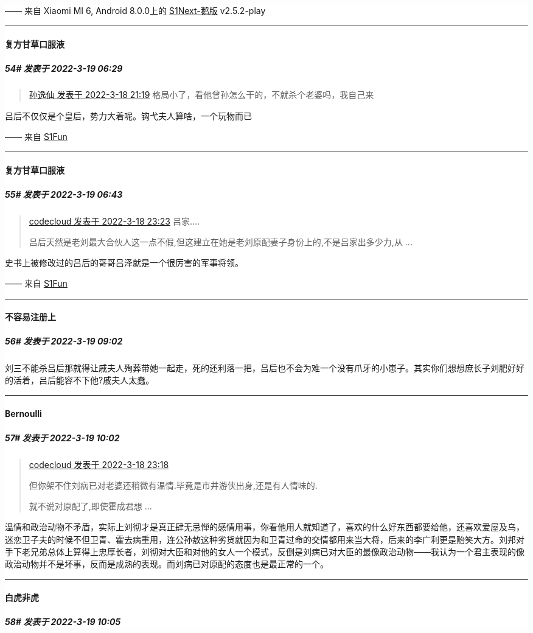 —— 来自 Xiaomi MI 6, Android 8.0.0上的 [S1Next-鹅版](https://github.com/ykrank/S1-Next/releases) v2.5.2-play

*****

####  复方甘草口服液  
##### 54#       发表于 2022-3-19 06:29

<blockquote><a href="httphttps://bbs.saraba1st.com/2b/forum.php?mod=redirect&amp;goto=findpost&amp;pid=55097544&amp;ptid=2058693" target="_blank">孙逸仙 发表于 2022-3-18 21:19</a>
格局小了，看他曾孙怎么干的，不就杀个老婆吗，我自己来</blockquote>
吕后不仅仅是个皇后，势力大着呢。钩弋夫人算啥，一个玩物而已

—— 来自 [S1Fun](https://s1fun.koalcat.com)

*****

####  复方甘草口服液  
##### 55#       发表于 2022-3-19 06:43

<blockquote><a href="httphttps://bbs.saraba1st.com/2b/forum.php?mod=redirect&amp;goto=findpost&amp;pid=55098957&amp;ptid=2058693" target="_blank">codecloud 发表于 2022-3-18 23:23</a>
吕家....

吕后天然是老刘最大合伙人这一点不假,但这建立在她是老刘原配妻子身份上的,不是吕家出多少力,从 ...</blockquote>
史书上被修改过的吕后的哥哥吕泽就是一个很厉害的军事将领。

—— 来自 [S1Fun](https://s1fun.koalcat.com)

*****

####  不容易注册上  
##### 56#       发表于 2022-3-19 09:02

刘三不能杀吕后那就得让戚夫人殉葬带她一起走，死的还利落一把，吕后也不会为难一个没有爪牙的小崽子。其实你们想想庶长子刘肥好好的活着，吕后能容不下他?戚夫人太蠢。

*****

####  Bernoulli  
##### 57#       发表于 2022-3-19 10:02

<blockquote><a href="httphttps://bbs.saraba1st.com/2b/forum.php?mod=redirect&amp;goto=findpost&amp;pid=55098912&amp;ptid=2058693" target="_blank">codecloud 发表于 2022-3-18 23:18</a>

但你架不住刘病已对老婆还稍微有温情.毕竟是市井游侠出身,还是有人情味的.

就不说对原配了,即使霍成君想 ...</blockquote>
温情和政治动物不矛盾，实际上刘彻才是真正肆无忌惮的感情用事，你看他用人就知道了，喜欢的什么好东西都要给他，还喜欢爱屋及乌，迷恋卫子夫的时候不但卫青、霍去病重用，连公孙敖这种劣货就因为和卫青过命的交情都用来当大将，后来的李广利更是贻笑大方。刘邦对手下老兄弟总体上算得上忠厚长者，刘彻对大臣和对他的女人一个模式，反倒是刘病已对大臣的最像政治动物——我认为一个君主表现的像政治动物并不是坏事，反而是成熟的表现。而刘病已对原配的态度也是最正常的一个。

*****

####  白虎非虎  
##### 58#       发表于 2022-3-19 10:05
